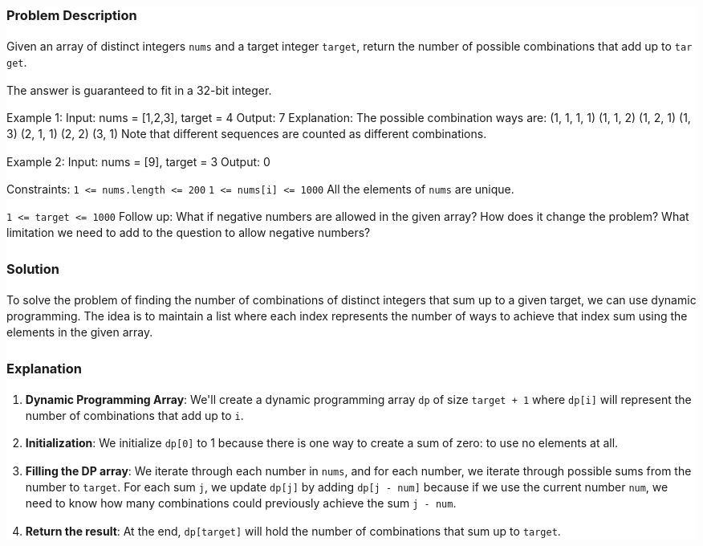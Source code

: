 ### Problem Description 
Given an array of distinct integers `nums` and a target integer `target`, return the number of possible combinations that add up to `target`.

The answer is guaranteed to fit in a 32-bit integer.


Example 1:
Input: nums = [1,2,3], target = 4
Output: 7
Explanation:
The possible combination ways are:
(1, 1, 1, 1)
(1, 1, 2)
(1, 2, 1)
(1, 3)
(2, 1, 1)
(2, 2)
(3, 1)
Note that different sequences are counted as different combinations.


Example 2:
Input: nums = [9], target = 3
Output: 0

Constraints:
`1 <= nums.length <= 200`
`1 <= nums[i] <= 1000`
All the elements of `nums` are unique.

`1 <= target <= 1000`
Follow up: What if negative numbers are allowed in the given array? How does it change the problem? What limitation we need to add to the question to allow negative numbers?

### Solution 
 To solve the problem of finding the number of combinations of distinct integers that sum up to a given target, we can use dynamic programming. The idea is to maintain a list where each index represents the number of ways to achieve that index sum using the elements in the given array.

### Explanation

1. **Dynamic Programming Array**: We'll create a dynamic programming array `dp` of size `target + 1` where `dp[i]` will represent the number of combinations that add up to `i`.

2. **Initialization**: We initialize `dp[0]` to 1 because there is one way to create a sum of zero: to use no elements at all.

3. **Filling the DP array**: We iterate through each number in `nums`, and for each number, we iterate through possible sums from the number to `target`. For each sum `j`, we update `dp[j]` by adding `dp[j - num]` because if we use the current number `num`, we need to know how many combinations could previously achieve the sum `j - num`.

4. **Return the result**: At the end, `dp[target]` will hold the number of combinations that sum up to `target`.
